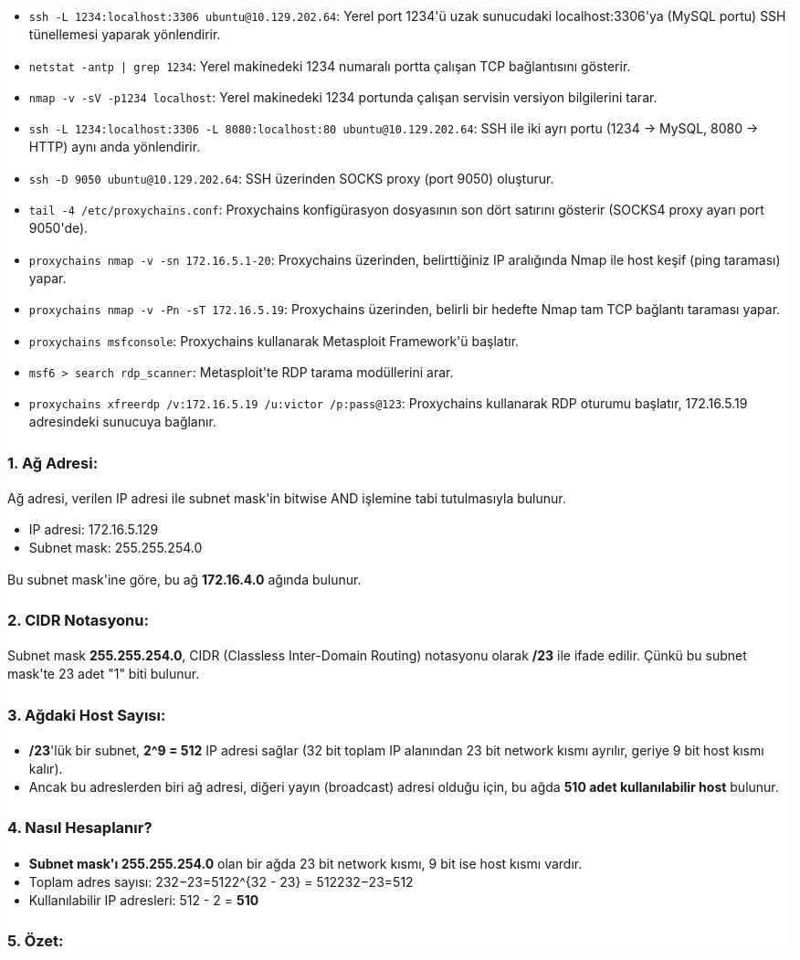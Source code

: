 - `ssh -L 1234:localhost:3306 ubuntu@10.129.202.64`: Yerel port 1234'ü uzak sunucudaki localhost:3306'ya (MySQL portu) SSH tünellemesi yaparak yönlendirir.
    
- `netstat -antp | grep 1234`: Yerel makinedeki 1234 numaralı portta çalışan TCP bağlantısını gösterir.
    
- `nmap -v -sV -p1234 localhost`: Yerel makinedeki 1234 portunda çalışan servisin versiyon bilgilerini tarar.
    
- `ssh -L 1234:localhost:3306 -L 8080:localhost:80 ubuntu@10.129.202.64`: SSH ile iki ayrı portu (1234 -> MySQL, 8080 -> HTTP) aynı anda yönlendirir.
    
- `ssh -D 9050 ubuntu@10.129.202.64`: SSH üzerinden SOCKS proxy (port 9050) oluşturur.
    
- `tail -4 /etc/proxychains.conf`: Proxychains konfigürasyon dosyasının son dört satırını gösterir (SOCKS4 proxy ayarı port 9050'de).
    
- `proxychains nmap -v -sn 172.16.5.1-20`: Proxychains üzerinden, belirttiğiniz IP aralığında Nmap ile host keşif (ping taraması) yapar.
    
- `proxychains nmap -v -Pn -sT 172.16.5.19`: Proxychains üzerinden, belirli bir hedefte Nmap tam TCP bağlantı taraması yapar.
    
- `proxychains msfconsole`: Proxychains kullanarak Metasploit Framework'ü başlatır.
    
- `msf6 > search rdp_scanner`: Metasploit'te RDP tarama modüllerini arar.
    
- `proxychains xfreerdp /v:172.16.5.19 /u:victor /p:pass@123`: Proxychains kullanarak RDP oturumu başlatır, 172.16.5.19 adresindeki sunucuya bağlanır.

### 1. **Ağ Adresi:**

Ağ adresi, verilen IP adresi ile subnet mask'in bitwise AND işlemine tabi tutulmasıyla bulunur.

- IP adresi: 172.16.5.129
- Subnet mask: 255.255.254.0

Bu subnet mask'ine göre, bu ağ **172.16.4.0** ağında bulunur.

### 2. **CIDR Notasyonu:**

Subnet mask **255.255.254.0**, CIDR (Classless Inter-Domain Routing) notasyonu olarak **/23** ile ifade edilir. Çünkü bu subnet mask'te 23 adet "1" biti bulunur.

### 3. **Ağdaki Host Sayısı:**

- **/23**'lük bir subnet, **2^9 = 512** IP adresi sağlar (32 bit toplam IP alanından 23 bit network kısmı ayrılır, geriye 9 bit host kısmı kalır).
- Ancak bu adreslerden biri ağ adresi, diğeri yayın (broadcast) adresi olduğu için, bu ağda **510 adet kullanılabilir host** bulunur.

### 4. **Nasıl Hesaplanır?**

- **Subnet mask'ı 255.255.254.0** olan bir ağda 23 bit network kısmı, 9 bit ise host kısmı vardır.
- Toplam adres sayısı: 232−23=5122^{32 - 23} = 512232−23=512
- Kullanılabilir IP adresleri: 512 - 2 = **510**

### 5. **Özet:**
